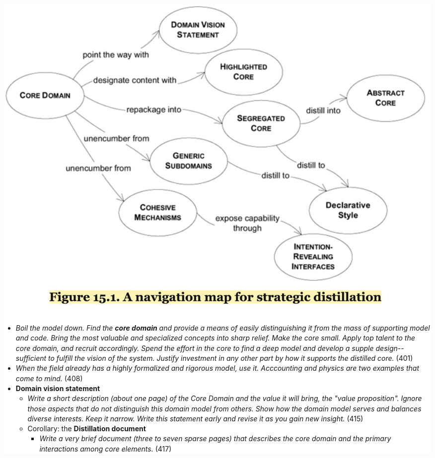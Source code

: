 ![distillation](/images/books/domain-driven-design-distillation.png)

* _Boil the model down. Find the **core domain** and provide a means of
  easily distinguishing it from the mass of supporting model and code.
  Bring the most valuable and specialized concepts into sharp relief.
  Make the core small. Apply top talent to the core domain, and recruit
  accordingly. Spend the effort in the core to find a deep model and
  develop a supple design--sufficient to fulfill the vision of the
  system. Justify investment in any other part by how it supports the
  distilled core._ (401)
* _When the field already has a highly formalized and rigorous model,
  use it. Acccounting and physics are two examples that come to mind._
  (408)
* **Domain vision statement**
  * _Write a short description (about one page) of the Core Domain and
    the value it will bring, the "value proposition". Ignore those
    aspects that do not distinguish this domain model from others. Show
    how the domain model serves and balances diverse interests. Keep it
    narrow. Write this statement early and revise it as you gain new
    insight._ (415)
  * Corollary: the **Distillation document**
    * _Write a very brief document (three to seven sparse pages) that
      describes the core domain and the primary interactions among core
      elements._ (417)

